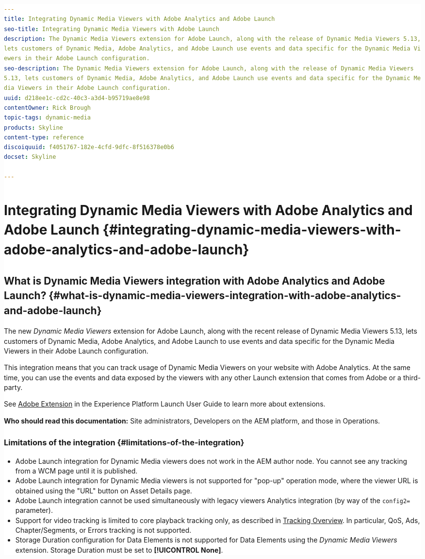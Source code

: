 ```yaml
---
title: Integrating Dynamic Media Viewers with Adobe Analytics and Adobe Launch
seo-title: Integrating Dynamic Media Viewers with Adobe Launch
description: The Dynamic Media Viewers extension for Adobe Launch, along with the release of Dynamic Media Viewers 5.13, lets customers of Dynamic Media, Adobe Analytics, and Adobe Launch use events and data specific for the Dynamic Media Viewers in their Adobe Launch configuration.
seo-description: The Dynamic Media Viewers extension for Adobe Launch, along with the release of Dynamic Media Viewers 5.13, lets customers of Dynamic Media, Adobe Analytics, and Adobe Launch use events and data specific for the Dynamic Media Viewers in their Adobe Launch configuration.
uuid: d218ee1c-cd2c-40c3-a3d4-b95719ae8e98
contentOwner: Rick Brough
topic-tags: dynamic-media
products: Skyline
content-type: reference
discoiquuid: f4051767-182e-4cfd-9dfc-8f516378e0b6
docset: Skyline

---
```


# Integrating Dynamic Media Viewers with Adobe Analytics and Adobe Launch {#integrating-dynamic-media-viewers-with-adobe-analytics-and-adobe-launch}

## What is Dynamic Media Viewers integration with Adobe Analytics and Adobe Launch? {#what-is-dynamic-media-viewers-integration-with-adobe-analytics-and-adobe-launch}

The new *Dynamic Media Viewers* extension for Adobe Launch, along with the recent release of Dynamic Media Viewers 5.13, lets customers of Dynamic Media, Adobe Analytics, and Adobe Launch to use events and data specific for the Dynamic Media Viewers in their Adobe Launch configuration.

This integration means that you can track usage of Dynamic Media Viewers on your website with Adobe Analytics. At the same time, you can use the events and data exposed by the viewers with any other Launch extension that comes from Adobe or a third-party.

See [Adobe Extension](https://docs.adobe.com/content/help/en/launch/using/extensions-ref/overview.html) in the Experience Platform Launch User Guide to learn more about extensions.

**Who should read this documentation:** Site administrators, Developers on the AEM platform, and those in Operations.

### Limitations of the integration {#limitations-of-the-integration}

* Adobe Launch integration for Dynamic Media viewers does not work in the AEM author node. You cannot see any tracking from a WCM page until it is published.
* Adobe Launch integration for Dynamic Media viewers is not supported for "pop-up" operation mode, where the viewer URL is obtained using the "URL" button on Asset Details page.
* Adobe Launch integration cannot be used simultaneously with legacy viewers Analytics integration (by way of the `config2=` parameter).
* Support for video tracking is limited to core playback tracking only, as described in [Tracking Overview](https://docs.adobe.com/content/help/en/media-analytics/using/sdk-implement/track-av-playback/track-core-overview.html). In particular, QoS, Ads, Chapter/Segments, or Errors tracking is not supported.
* Storage Duration configuration for Data Elements is not supported for Data Elements using the *Dynamic Media Viewers* extension. Storage Duration must be set to **[!UICONTROL None]**.
